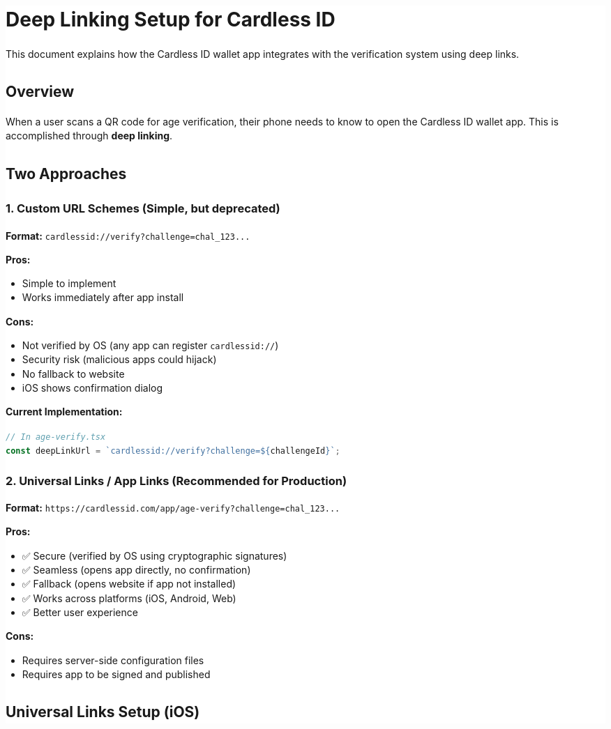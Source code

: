 # Deep Linking Setup for Cardless ID

This document explains how the Cardless ID wallet app integrates with the verification system using deep links.

## Overview

When a user scans a QR code for age verification, their phone needs to know to open the Cardless ID wallet app. This is accomplished through **deep linking**.

## Two Approaches

### 1. Custom URL Schemes (Simple, but deprecated)

**Format:** `cardlessid://verify?challenge=chal_123...`

**Pros:**

- Simple to implement
- Works immediately after app install

**Cons:**

- Not verified by OS (any app can register `cardlessid://`)
- Security risk (malicious apps could hijack)
- No fallback to website
- iOS shows confirmation dialog

**Current Implementation:**

```javascript
// In age-verify.tsx
const deepLinkUrl = `cardlessid://verify?challenge=${challengeId}`;
```

### 2. Universal Links / App Links (Recommended for Production)

**Format:** `https://cardlessid.com/app/age-verify?challenge=chal_123...`

**Pros:**

- ✅ Secure (verified by OS using cryptographic signatures)
- ✅ Seamless (opens app directly, no confirmation)
- ✅ Fallback (opens website if app not installed)
- ✅ Works across platforms (iOS, Android, Web)
- ✅ Better user experience

**Cons:**

- Requires server-side configuration files
- Requires app to be signed and published

## Universal Links Setup (iOS)
